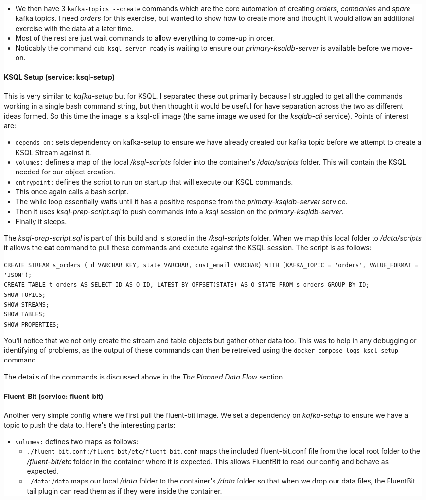 * We then have 3 `kafka-topics --create` commands which are the core automation of creating *orders*, *companies* and *spare* kafka topics.  I need *orders* for this exercise, but wanted to show how to create more and thought it would allow an additional exercise with the data at a later time.
* Most of the rest are just wait commands to allow everything to come-up in order.
* Noticably the command `cub ksql-server-ready` is waiting to ensure our *primary-ksqldb-server* is available before we move-on.

#### KSQL Setup (service: ksql-setup)
This is very similar to *kafka-setup* but for KSQL.
I separated these out primarily because I struggled to get all the commands working in a single bash command string, but then thought it would be useful for have separation across the two as different ideas formed.
So this time the image is a ksql-cli image (the same image we used for the *ksqldb-cli* service).
Points of interest are:
* `depends_on:` sets dependency on kafka-setup to ensure we have already created our kafka topic before we attempt to create a KSQL Stream against it.
* `volumes:` defines a map of the local */ksql-scripts* folder into the container's */data/scripts* folder.  This will contain the KSQL needed for our object creation.
* `entrypoint:` defines the script to run on startup that will execute our KSQL commands.
* This once again calls a bash script.
* The while loop essentially waits until it has a positive response from the *primary-ksqldb-server* service.
* Then it uses *ksql-prep-script.sql* to push commands into a *ksql* session on the *primary-ksqldb-server*.
* Finally it sleeps.

The *ksql-prep-script.sql* is part of this build and is stored in the */ksql-scripts* folder.  When we map this local folder to */data/scripts* it allows the **cat** command to pull these commands and execute against the KSQL session.
The script is as follows:
```
CREATE STREAM s_orders (id VARCHAR KEY, state VARCHAR, cust_email VARCHAR) WITH (KAFKA_TOPIC = 'orders', VALUE_FORMAT = 'JSON');
CREATE TABLE t_orders AS SELECT ID AS O_ID, LATEST_BY_OFFSET(STATE) AS O_STATE FROM s_orders GROUP BY ID;
SHOW TOPICS;
SHOW STREAMS;
SHOW TABLES;
SHOW PROPERTIES;
```
You'll notice that we not only create the stream and table objects but gather other data too.  This was to help in any debugging or identifying of problems, as the output of these commands can then be retreived using the `docker-compose logs ksql-setup` command.

The details of the commands is discussed above in the *The Planned Data Flow* section.

#### Fluent-Bit (service: fluent-bit)
Another very simple config where we first pull the fluent-bit image.
We set a dependency on *kafka-setup* to ensure we have a topic to push the data to.
Here's the interesting parts:
* `volumes:` defines two maps as follows:
  * `./fluent-bit.conf:/fluent-bit/etc/fluent-bit.conf` maps the included fluent-bit.conf file from the local root folder to the */fluent-bit/etc* folder in the container where it is expected.  This allows FluentBit to read our config and behave as expected.
  * `./data:/data` maps our local */data* folder to the container's */data* folder so that when we drop our data files, the FluentBit tail plugin can read them as if they were inside the container.
